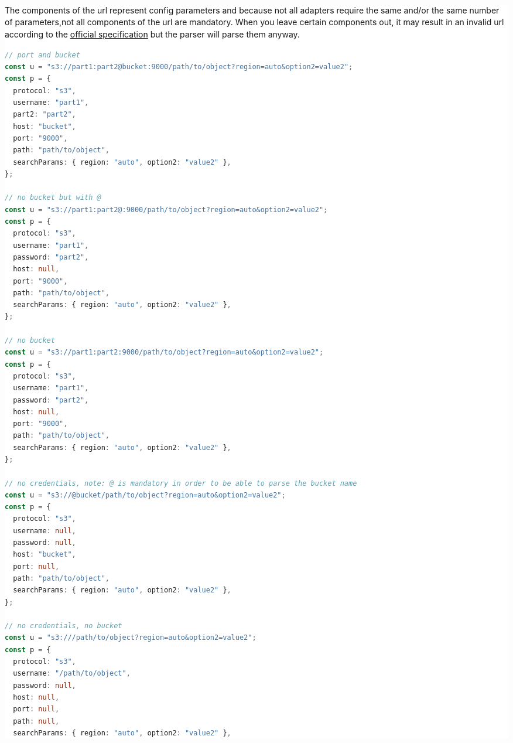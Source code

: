 The components of the url represent config parameters and because not all adapters require the same and/or the same number of parameters,not all components of the url are mandatory. When you leave certain components out, it may result in an invalid url according to the [official specification](https://en.wikipedia.org/wiki/Uniform_Resource_Identifier) but the parser will parse them anyway.

```typescript
// port and bucket
const u = "s3://part1:part2@bucket:9000/path/to/object?region=auto&option2=value2";
const p = {
  protocol: "s3",
  username: "part1",
  part2: "part2",
  host: "bucket",
  port: "9000",
  path: "path/to/object",
  searchParams: { region: "auto", option2: "value2" },
};

// no bucket but with @
const u = "s3://part1:part2@:9000/path/to/object?region=auto&option2=value2";
const p = {
  protocol: "s3",
  username: "part1",
  password: "part2",
  host: null,
  port: "9000",
  path: "path/to/object",
  searchParams: { region: "auto", option2: "value2" },
};

// no bucket
const u = "s3://part1:part2:9000/path/to/object?region=auto&option2=value2";
const p = {
  protocol: "s3",
  username: "part1",
  password: "part2",
  host: null,
  port: "9000",
  path: "path/to/object",
  searchParams: { region: "auto", option2: "value2" },
};

// no credentials, note: @ is mandatory in order to be able to parse the bucket name
const u = "s3://@bucket/path/to/object?region=auto&option2=value2";
const p = {
  protocol: "s3",
  username: null,
  password: null,
  host: "bucket",
  port: null,
  path: "path/to/object",
  searchParams: { region: "auto", option2: "value2" },
};

// no credentials, no bucket
const u = "s3:///path/to/object?region=auto&option2=value2";
const p = {
  protocol: "s3",
  username: "/path/to/object",
  password: null,
  host: null,
  port: null,
  path: null,
  searchParams: { region: "auto", option2: "value2" },
```